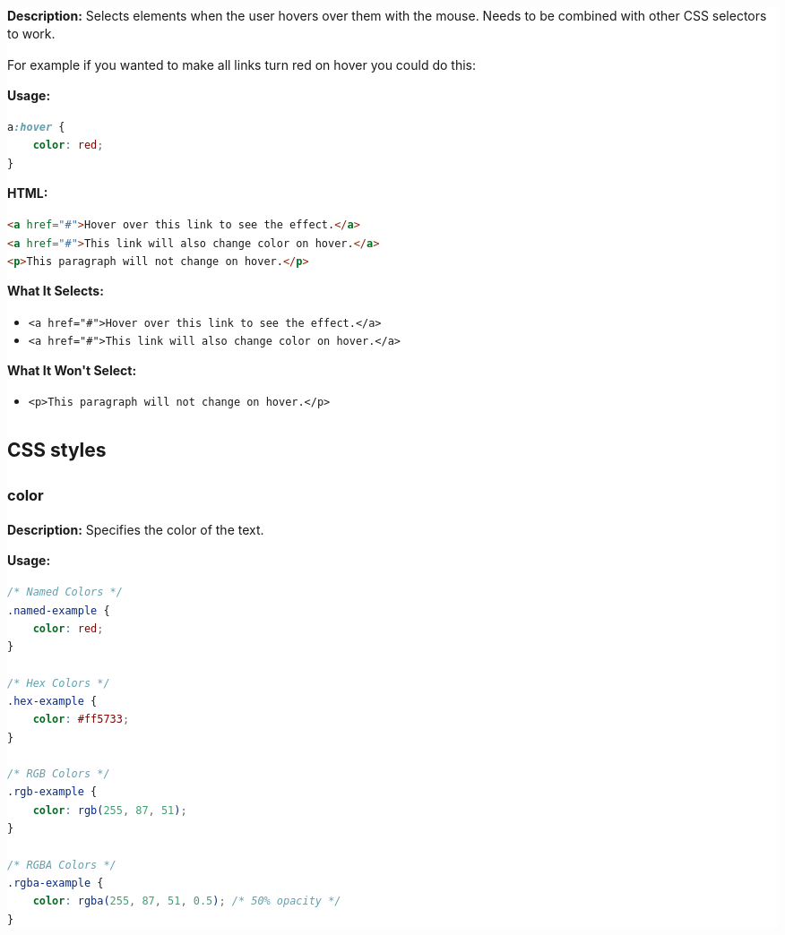 **Description:** Selects elements when the user hovers over them with the mouse. Needs to be combined with other CSS selectors to work. 

For example if you wanted to make all links turn red on hover you could do this:

**Usage:**
```css
a:hover {
    color: red;
}
```

**HTML:**
```html
<a href="#">Hover over this link to see the effect.</a>
<a href="#">This link will also change color on hover.</a>
<p>This paragraph will not change on hover.</p>
```

**What It Selects:**
- `<a href="#">Hover over this link to see the effect.</a>`
- `<a href="#">This link will also change color on hover.</a>`

**What It Won't Select:**
- `<p>This paragraph will not change on hover.</p>`
<div style="page-break-after: always;"></div>


## CSS styles

###  **color**

**Description:** Specifies the color of the text.

**Usage:**
```css
/* Named Colors */
.named-example {
    color: red;
}

/* Hex Colors */
.hex-example {
    color: #ff5733;
}

/* RGB Colors */
.rgb-example {
    color: rgb(255, 87, 51);
}

/* RGBA Colors */
.rgba-example {
    color: rgba(255, 87, 51, 0.5); /* 50% opacity */
}
```
